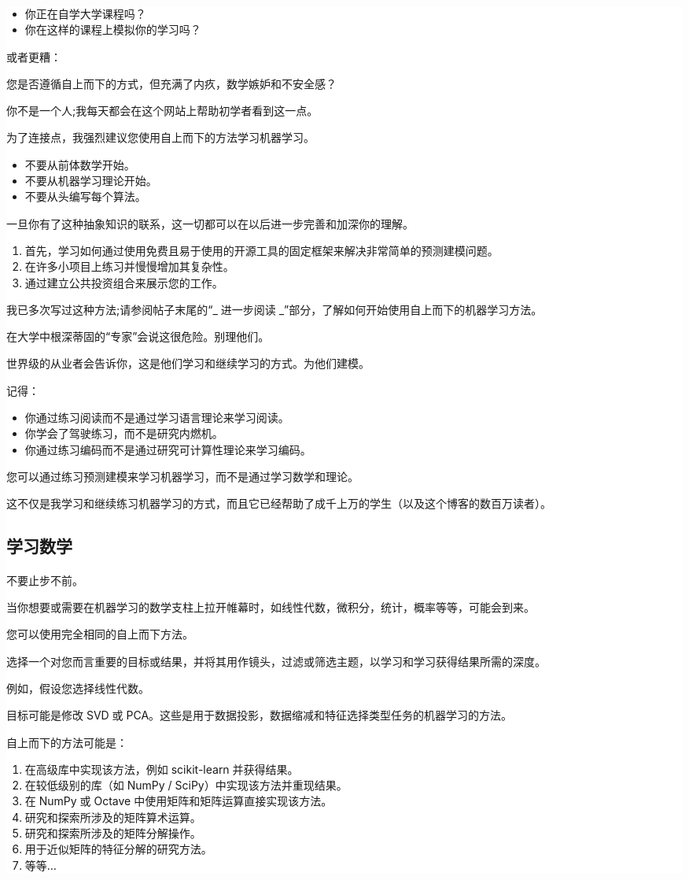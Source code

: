 *   你正在自学大学课程吗？
*   你在这样的课程上模拟你的学习吗？

或者更糟：

您是否遵循自上而下的方式，但充满了内疚，数学嫉妒和不安全感？

你不是一个人;我每天都会在这个网站上帮助初学者看到这一点。

为了连接点，我强烈建议您使用自上而下的方法学习机器学习。

*   不要从前体数学开始。
*   不要从机器学习理论开始。
*   不要从头编写每个算法。

一旦你有了这种抽象知识的联系，这一切都可以在以后进一步完善和加深你的理解。

1.  首先，学习如何通过使用免费且易于使用的开源工具的固定框架来解决非常简单的预测建模问题。
2.  在许多小项目上练习并慢慢增加其复杂性。
3.  通过建立公共投资组合来展示您的工作。

我已多次写过这种方法;请参阅帖子末尾的“_ 进一步阅读 _”部分，了解如何开始使用自上而下的机器学习方法。

在大学中根深蒂固的“专家”会说这很危险。别理他们。

世界级的从业者会告诉你，这是他们学习和继续学习的方式。为他们建模。

记得：

*   你通过练习阅读而不是通过学习语言理论来学习阅读。
*   你学会了驾驶练习，而不是研究内燃机。
*   你通过练习编码而不是通过研究可计算性理论来学习编码。

您可以通过练习预测建模来学习机器学习，而不是通过学习数学和理论。

这不仅是我学习和继续练习机器学习的方式，而且它已经帮助了成千上万的学生（以及这个博客的数百万读者）。

## 学习数学

不要止步不前。

当你想要或需要在机器学习的数学支柱上拉开帷幕时，如线性代数，微积分，统计，概率等等，可能会到来。

您可以使用完全相同的自上而下方法。

选择一个对您而言重要的目标或结果，并将其用作镜头，过滤或筛选主题，以学习和学习获得结果所需的深度。

例如，假设您选择线性代数。

目标可能是修改 SVD 或 PCA。这些是用于数据投影，数据缩减和特征选择类型任务的机器学习的方法。

自上而下的方法可能是：

1.  在高级库中实现该方法，例如 scikit-learn 并获得结果。
2.  在较低级别的库（如 NumPy / SciPy）中实现该方法并重现结果。
3.  在 NumPy 或 Octave 中使用矩阵和矩阵运算直接实现该方法。
4.  研究和探索所涉及的矩阵算术运算。
5.  研究和探索所涉及的矩阵分解操作。
6.  用于近似矩阵的特征分解的研究方法。
7.  等等…
